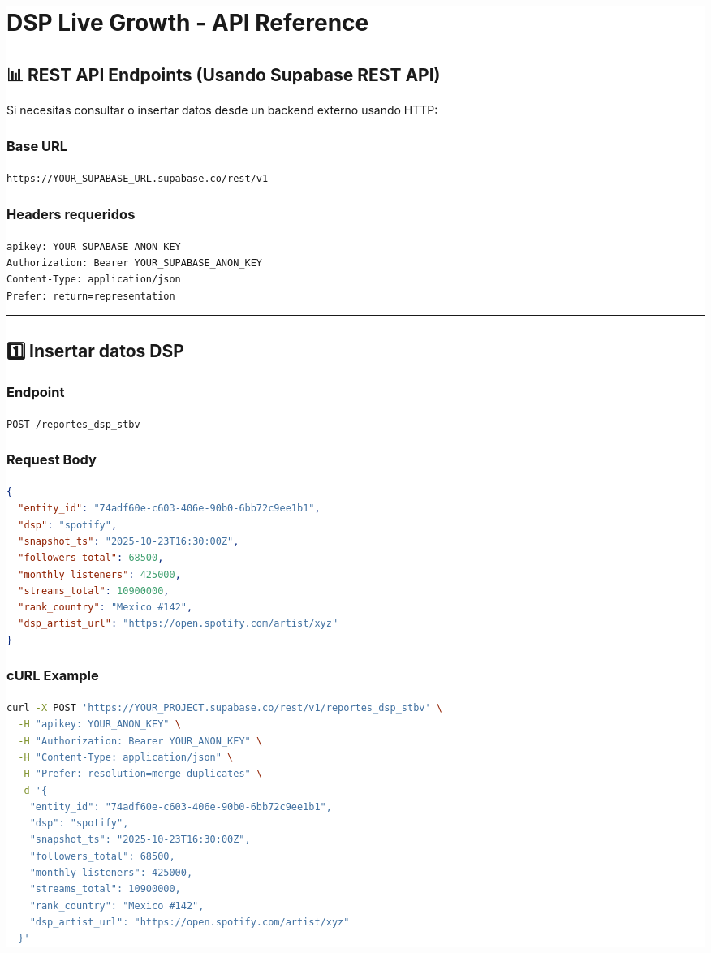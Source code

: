 # DSP Live Growth - API Reference

## 📊 REST API Endpoints (Usando Supabase REST API)

Si necesitas consultar o insertar datos desde un backend externo usando HTTP:

### Base URL
```
https://YOUR_SUPABASE_URL.supabase.co/rest/v1
```

### Headers requeridos
```
apikey: YOUR_SUPABASE_ANON_KEY
Authorization: Bearer YOUR_SUPABASE_ANON_KEY
Content-Type: application/json
Prefer: return=representation
```

---

## 1️⃣ Insertar datos DSP

### Endpoint
```
POST /reportes_dsp_stbv
```

### Request Body
```json
{
  "entity_id": "74adf60e-c603-406e-90b0-6bb72c9ee1b1",
  "dsp": "spotify",
  "snapshot_ts": "2025-10-23T16:30:00Z",
  "followers_total": 68500,
  "monthly_listeners": 425000,
  "streams_total": 10900000,
  "rank_country": "Mexico #142",
  "dsp_artist_url": "https://open.spotify.com/artist/xyz"
}
```

### cURL Example
```bash
curl -X POST 'https://YOUR_PROJECT.supabase.co/rest/v1/reportes_dsp_stbv' \
  -H "apikey: YOUR_ANON_KEY" \
  -H "Authorization: Bearer YOUR_ANON_KEY" \
  -H "Content-Type: application/json" \
  -H "Prefer: resolution=merge-duplicates" \
  -d '{
    "entity_id": "74adf60e-c603-406e-90b0-6bb72c9ee1b1",
    "dsp": "spotify",
    "snapshot_ts": "2025-10-23T16:30:00Z",
    "followers_total": 68500,
    "monthly_listeners": 425000,
    "streams_total": 10900000,
    "rank_country": "Mexico #142",
    "dsp_artist_url": "https://open.spotify.com/artist/xyz"
  }'
```
